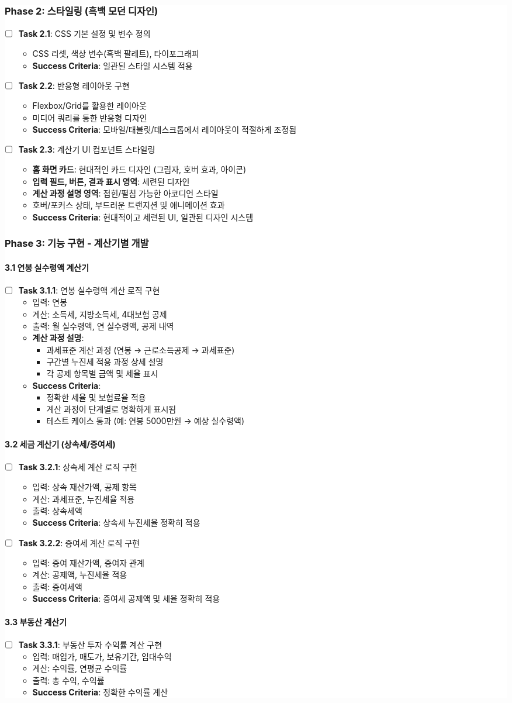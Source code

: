 ### Phase 2: 스타일링 (흑백 모던 디자인)
- [ ] **Task 2.1**: CSS 기본 설정 및 변수 정의
  - CSS 리셋, 색상 변수(흑백 팔레트), 타이포그래피
  - **Success Criteria**: 일관된 스타일 시스템 적용

- [ ] **Task 2.2**: 반응형 레이아웃 구현
  - Flexbox/Grid를 활용한 레이아웃
  - 미디어 쿼리를 통한 반응형 디자인
  - **Success Criteria**: 모바일/태블릿/데스크톱에서 레이아웃이 적절하게 조정됨

- [ ] **Task 2.3**: 계산기 UI 컴포넌트 스타일링
  - **홈 화면 카드**: 현대적인 카드 디자인 (그림자, 호버 효과, 아이콘)
  - **입력 필드, 버튼, 결과 표시 영역**: 세련된 디자인
  - **계산 과정 설명 영역**: 접힌/펼침 가능한 아코디언 스타일
  - 호버/포커스 상태, 부드러운 트랜지션 및 애니메이션 효과
  - **Success Criteria**: 현대적이고 세련된 UI, 일관된 디자인 시스템

### Phase 3: 기능 구현 - 계산기별 개발

#### 3.1 연봉 실수령액 계산기
- [ ] **Task 3.1.1**: 연봉 실수령액 계산 로직 구현
  - 입력: 연봉
  - 계산: 소득세, 지방소득세, 4대보험 공제
  - 출력: 월 실수령액, 연 실수령액, 공제 내역
  - **계산 과정 설명**: 
    - 과세표준 계산 과정 (연봉 → 근로소득공제 → 과세표준)
    - 구간별 누진세 적용 과정 상세 설명
    - 각 공제 항목별 금액 및 세율 표시
  - **Success Criteria**: 
    - 정확한 세율 및 보험료율 적용
    - 계산 과정이 단계별로 명확하게 표시됨
    - 테스트 케이스 통과 (예: 연봉 5000만원 → 예상 실수령액)

#### 3.2 세금 계산기 (상속세/증여세)
- [ ] **Task 3.2.1**: 상속세 계산 로직 구현
  - 입력: 상속 재산가액, 공제 항목
  - 계산: 과세표준, 누진세율 적용
  - 출력: 상속세액
  - **Success Criteria**: 상속세 누진세율 정확히 적용

- [ ] **Task 3.2.2**: 증여세 계산 로직 구현
  - 입력: 증여 재산가액, 증여자 관계
  - 계산: 공제액, 누진세율 적용
  - 출력: 증여세액
  - **Success Criteria**: 증여세 공제액 및 세율 정확히 적용

#### 3.3 부동산 계산기
- [ ] **Task 3.3.1**: 부동산 투자 수익률 계산 구현
  - 입력: 매입가, 매도가, 보유기간, 임대수익
  - 계산: 수익률, 연평균 수익률
  - 출력: 총 수익, 수익률
  - **Success Criteria**: 정확한 수익률 계산
